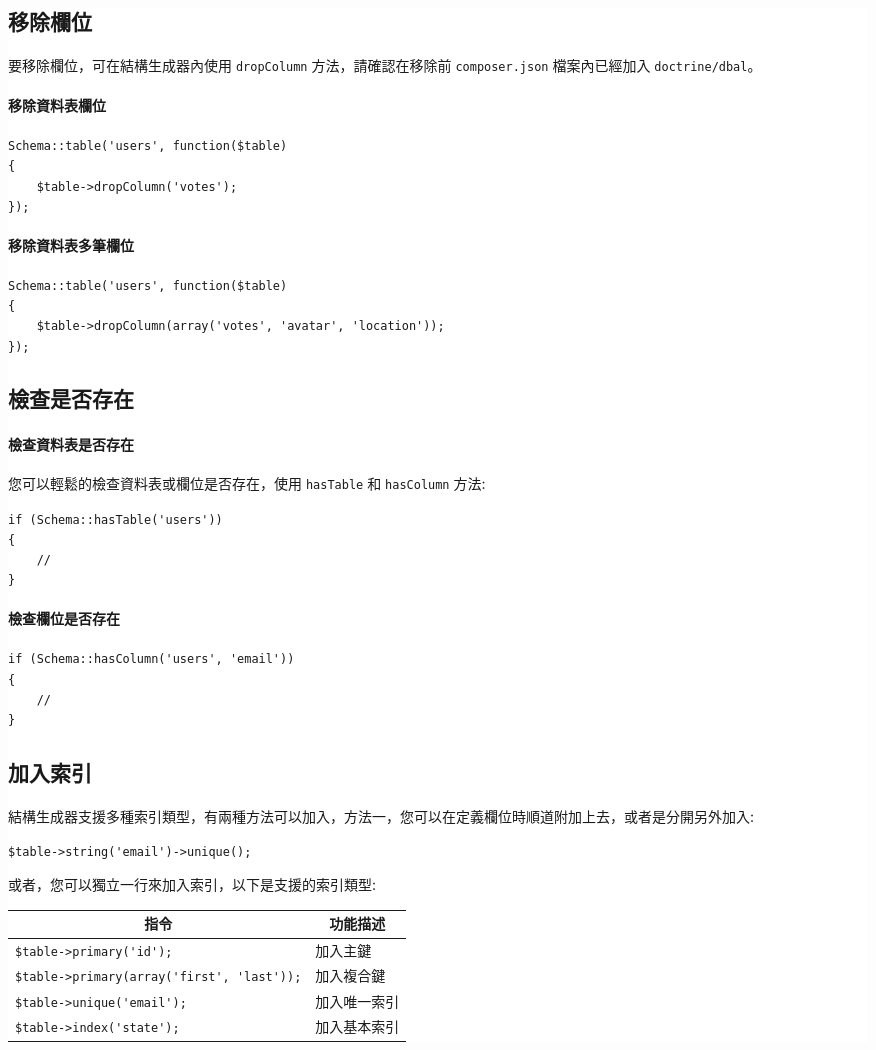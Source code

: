 <a name="dropping-columns"></a>
## 移除欄位

要移除欄位，可在結構生成器內使用 `dropColumn` 方法，請確認在移除前 `composer.json` 檔案內已經加入 `doctrine/dbal`。

#### 移除資料表欄位

	Schema::table('users', function($table)
	{
		$table->dropColumn('votes');
	});

#### 移除資料表多筆欄位

	Schema::table('users', function($table)
	{
		$table->dropColumn(array('votes', 'avatar', 'location'));
	});

<a name="checking-existence"></a>
## 檢查是否存在

#### 檢查資料表是否存在

您可以輕鬆的檢查資料表或欄位是否存在，使用 `hasTable` 和 `hasColumn` 方法:

	if (Schema::hasTable('users'))
	{
		//
	}

#### 檢查欄位是否存在

	if (Schema::hasColumn('users', 'email'))
	{
		//
	}

<a name="adding-indexes"></a>
## 加入索引

結構生成器支援多種索引類型，有兩種方法可以加入，方法一，您可以在定義欄位時順道附加上去，或者是分開另外加入:

	$table->string('email')->unique();

或者，您可以獨立一行來加入索引，以下是支援的索引類型:

指令  | 功能描述
------------- | -------------
`$table->primary('id');`  |  加入主鍵
`$table->primary(array('first', 'last'));`  |  加入複合鍵
`$table->unique('email');`  |  加入唯一索引
`$table->index('state');`  |  加入基本索引
